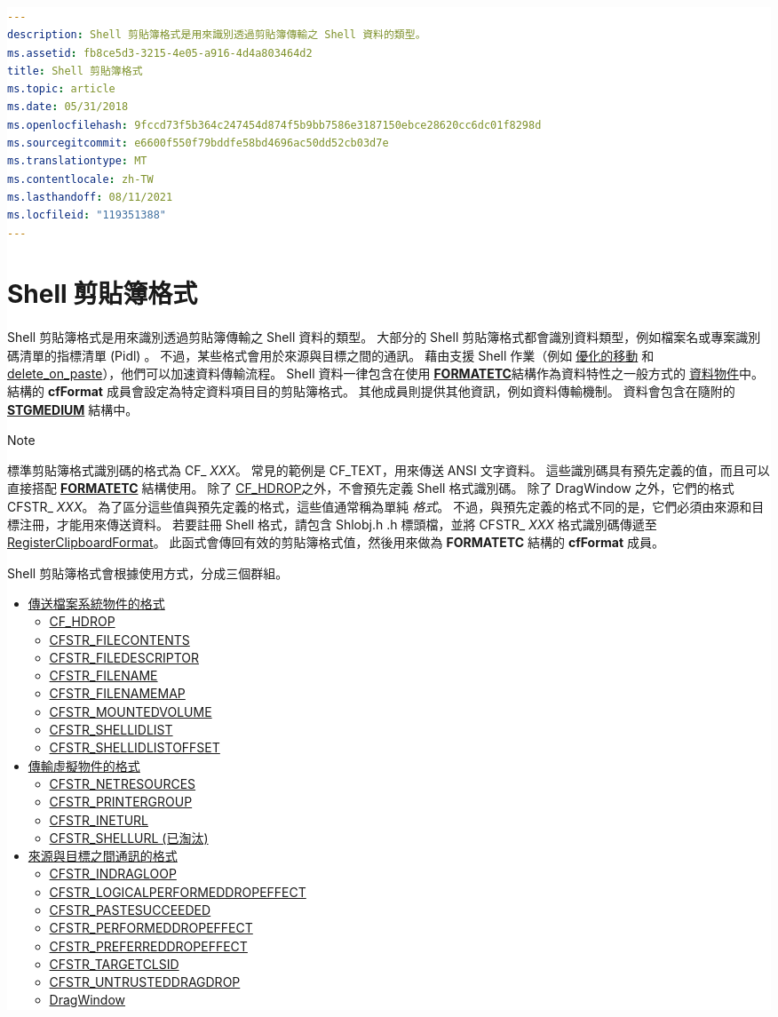 ```yaml
---
description: Shell 剪貼簿格式是用來識別透過剪貼簿傳輸之 Shell 資料的類型。
ms.assetid: fb8ce5d3-3215-4e05-a916-4d4a803464d2
title: Shell 剪貼簿格式
ms.topic: article
ms.date: 05/31/2018
ms.openlocfilehash: 9fccd73f5b364c247454d874f5b9bb7586e3187150ebce28620cc6dc01f8298d
ms.sourcegitcommit: e6600f550f79bddfe58bd4696ac50dd52cb03d7e
ms.translationtype: MT
ms.contentlocale: zh-TW
ms.lasthandoff: 08/11/2021
ms.locfileid: "119351388"
---
```

# <a name="shell-clipboard-formats"></a>Shell 剪貼簿格式

Shell 剪貼簿格式是用來識別透過剪貼簿傳輸之 Shell 資料的類型。 大部分的 Shell 剪貼簿格式都會識別資料類型，例如檔案名或專案識別碼清單的指標清單 (Pidl) 。 不過，某些格式會用於來源與目標之間的通訊。 藉由支援 Shell 作業（例如 [優化的移動](datascenarios.md) 和 [delete_on_paste](datascenarios.md)），他們可以加速資料傳輸流程。 Shell 資料一律包含在使用 [**FORMATETC**](/windows/win32/api/objidl/ns-objidl-formatetc)結構作為資料特性之一般方式的 [資料物件](dataobject.md)中。 結構的 **cfFormat** 成員會設定為特定資料項目目的剪貼簿格式。 其他成員則提供其他資訊，例如資料傳輸機制。 資料會包含在隨附的 [**STGMEDIUM**](/windows/win32/api/objidl/ns-objidl-ustgmedium-r1) 結構中。

> [!Note]  
> 標準剪貼簿格式識別碼的格式為 CF_ *XXX*。 常見的範例是 CF_TEXT，用來傳送 ANSI 文字資料。 這些識別碼具有預先定義的值，而且可以直接搭配 [**FORMATETC**](/windows/win32/api/objidl/ns-objidl-formatetc) 結構使用。 除了 [CF_HDROP](#cf_hdrop)之外，不會預先定義 Shell 格式識別碼。 除了 DragWindow 之外，它們的格式 CFSTR_ *XXX*。 為了區分這些值與預先定義的格式，這些值通常稱為單純 *格式*。 不過，與預先定義的格式不同的是，它們必須由來源和目標注冊，才能用來傳送資料。 若要註冊 Shell 格式，請包含 Shlobj.h .h 標頭檔，並將 CFSTR_ *XXX* 格式識別碼傳遞至 [RegisterClipboardFormat](/windows/win32/api/winuser/nf-winuser-registerclipboardformata)。 此函式會傳回有效的剪貼簿格式值，然後用來做為 **FORMATETC** 結構的 **cfFormat** 成員。

 

Shell 剪貼簿格式會根據使用方式，分成三個群組。

-   [傳送檔案系統物件的格式](#formats-for-transferring-file-system-objects)
    -   [CF_HDROP](#cf_hdrop)
    -   [CFSTR_FILECONTENTS](#cfstr_filecontents)
    -   [CFSTR_FILEDESCRIPTOR](#cfstr_filedescriptor)
    -   [CFSTR_FILENAME](#cfstr_filename)
    -   [CFSTR_FILENAMEMAP](#cfstr_filenamemap)
    -   [CFSTR_MOUNTEDVOLUME](#cfstr_mountedvolume)
    -   [CFSTR_SHELLIDLIST](#cfstr_shellidlist)
    -   [CFSTR_SHELLIDLISTOFFSET](#cfstr_shellidlistoffset)
-   [傳輸虛擬物件的格式](#formats-for-transferring-virtual-objects)
    -   [CFSTR_NETRESOURCES](#cfstr_netresources)
    -   [CFSTR_PRINTERGROUP](#cfstr_printergroup)
    -   [CFSTR_INETURL](#cfstr_ineturl)
    -   [CFSTR_SHELLURL (已淘汰) ](#cfstr_shellurl-deprecated)
-   [來源與目標之間通訊的格式](#formats-for-communication-between-source-and-target)
    -   [CFSTR_INDRAGLOOP](#cfstr_indragloop)
    -   [CFSTR_LOGICALPERFORMEDDROPEFFECT](#cfstr_logicalperformeddropeffect)
    -   [CFSTR_PASTESUCCEEDED](#cfstr_pastesucceeded)
    -   [CFSTR_PERFORMEDDROPEFFECT](#cfstr_performeddropeffect)
    -   [CFSTR_PREFERREDDROPEFFECT](#cfstr_preferreddropeffect)
    -   [CFSTR_TARGETCLSID](#cfstr_targetclsid)
    -   [CFSTR_UNTRUSTEDDRAGDROP](#cfstr_untrusteddragdrop)
    -   [DragWindow](#dragwindow)
